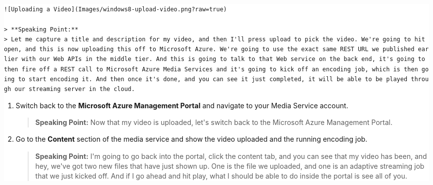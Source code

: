 	![Uploading a Video](Images/windows8-upload-video.png?raw=true)

	> **Speaking Point:**
	> Let me capture a title and description for my video, and then I'll press upload to pick the video. We're going to hit open, and this is now uploading this off to Microsoft Azure. We're going to use the exact same REST URL we published earlier with our Web APIs in the middle tier. And this is going to talk to that Web service on the back end, it's going to then fire off a REST call to Microsoft Azure Media Services and it's going to kick off an encoding job, which is then going to start encoding it. And then once it's done, and you can see it just completed, it will be able to be played through our streaming server in the cloud.

1. Switch back to the **Microsoft Azure Management Portal** and navigate to your Media Service account.

	> **Speaking Point:**
	> Now that my video is uploaded, let's switch back to the Microsoft Azure Management Portal.  

1. Go to the **Content** section of the media service and show the video uploaded and the running encoding job.

	> **Speaking Point:**
	> I'm going to go back into the portal, click the content tab, and you can see that my video has been, and hey, we've got two new files that have just shown up. One is the file we uploaded, and one is an adaptive streaming job that we just kicked off. And if I go ahead and hit play, what I should be able to do inside the portal is see all of you. 
